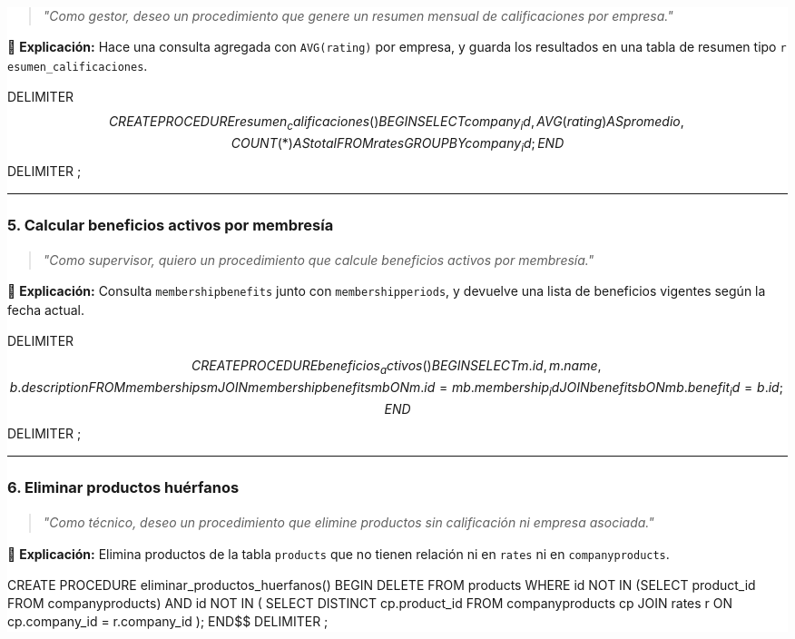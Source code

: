    > *"Como gestor, deseo un procedimiento que genere un resumen mensual de calificaciones por empresa."*
   
   🧠 **Explicación:**
    Hace una consulta agregada con `AVG(rating)` por empresa, y guarda los resultados en una tabla de resumen tipo `resumen_calificaciones`.
   
   DELIMITER $$
   CREATE PROCEDURE resumen_calificaciones()
   BEGIN
     SELECT company_id, AVG(rating) AS promedio, COUNT(*) AS total
     FROM rates
     GROUP BY company_id;
   END$$
   DELIMITER ;
   
   ------
   
   ### **5. Calcular beneficios activos por membresía**
   
   > *"Como supervisor, quiero un procedimiento que calcule beneficios activos por membresía."*
   
   🧠 **Explicación:**
    Consulta `membershipbenefits` junto con `membershipperiods`, y devuelve una lista de beneficios vigentes según la fecha actual.
   
   DELIMITER $$
   CREATE PROCEDURE beneficios_activos()
   BEGIN
     SELECT m.id, m.name, b.description
     FROM memberships m
     JOIN membershipbenefits mb ON m.id = mb.membership_id
     JOIN benefits b ON mb.benefit_id = b.id;
   END$$
   DELIMITER ;

   ------

   ### **6. Eliminar productos huérfanos**

   > *"Como técnico, deseo un procedimiento que elimine productos sin calificación ni empresa asociada."*

   🧠 **Explicación:**
    Elimina productos de la tabla `products` que no tienen relación ni en `rates` ni en `companyproducts`.

   CREATE PROCEDURE eliminar_productos_huerfanos()
   BEGIN
     DELETE FROM products
     WHERE id NOT IN (SELECT product_id FROM companyproducts)
       AND id NOT IN (
         SELECT DISTINCT cp.product_id
         FROM companyproducts cp
         JOIN rates r ON cp.company_id = r.company_id
       );
   END$$
   DELIMITER ;
   